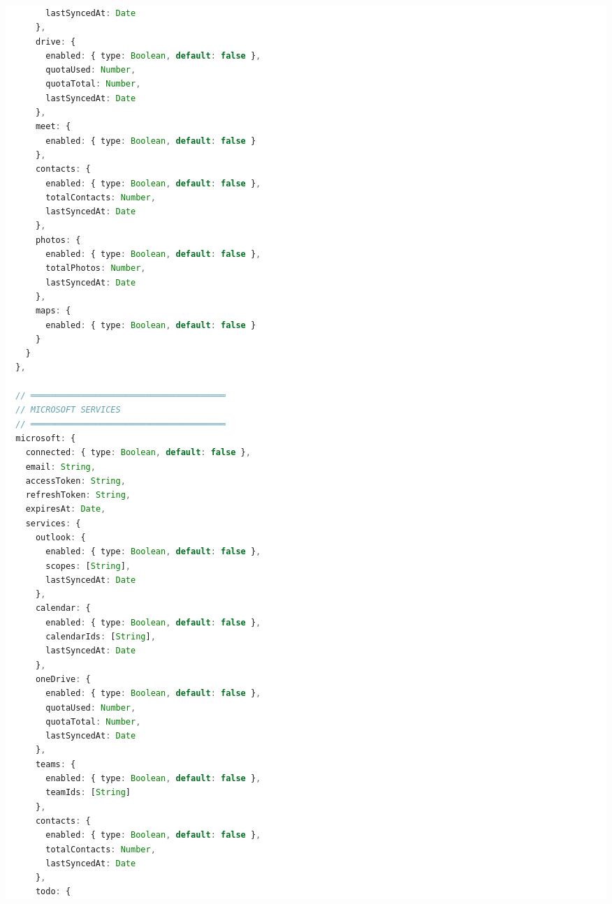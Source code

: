 ```typescript
        lastSyncedAt: Date
      },
      drive: {
        enabled: { type: Boolean, default: false },
        quotaUsed: Number,
        quotaTotal: Number,
        lastSyncedAt: Date
      },
      meet: {
        enabled: { type: Boolean, default: false }
      },
      contacts: {
        enabled: { type: Boolean, default: false },
        totalContacts: Number,
        lastSyncedAt: Date
      },
      photos: {
        enabled: { type: Boolean, default: false },
        totalPhotos: Number,
        lastSyncedAt: Date
      },
      maps: {
        enabled: { type: Boolean, default: false }
      }
    }
  },

  // ═══════════════════════════════════════
  // MICROSOFT SERVICES
  // ═══════════════════════════════════════
  microsoft: {
    connected: { type: Boolean, default: false },
    email: String,
    accessToken: String,
    refreshToken: String,
    expiresAt: Date,
    services: {
      outlook: {
        enabled: { type: Boolean, default: false },
        scopes: [String],
        lastSyncedAt: Date
      },
      calendar: {
        enabled: { type: Boolean, default: false },
        calendarIds: [String],
        lastSyncedAt: Date
      },
      oneDrive: {
        enabled: { type: Boolean, default: false },
        quotaUsed: Number,
        quotaTotal: Number,
        lastSyncedAt: Date
      },
      teams: {
        enabled: { type: Boolean, default: false },
        teamIds: [String]
      },
      contacts: {
        enabled: { type: Boolean, default: false },
        totalContacts: Number,
        lastSyncedAt: Date
      },
      todo: {
```